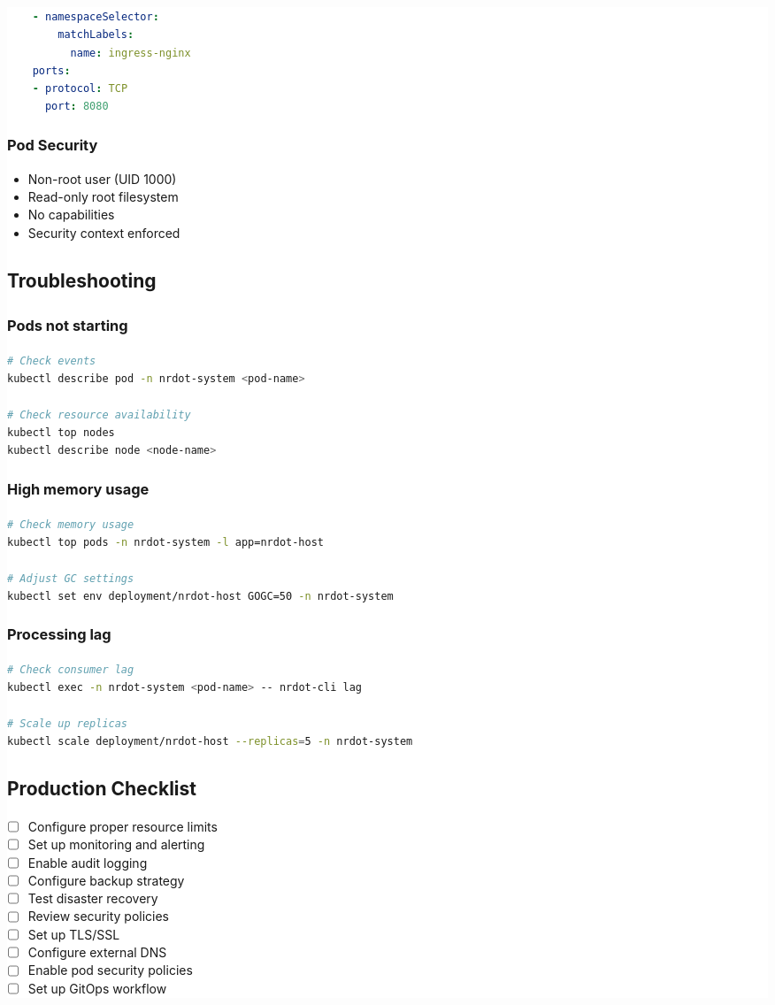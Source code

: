 ```yaml
    - namespaceSelector:
        matchLabels:
          name: ingress-nginx
    ports:
    - protocol: TCP
      port: 8080
```

### Pod Security

- Non-root user (UID 1000)
- Read-only root filesystem
- No capabilities
- Security context enforced

## Troubleshooting

### Pods not starting

```bash
# Check events
kubectl describe pod -n nrdot-system <pod-name>

# Check resource availability
kubectl top nodes
kubectl describe node <node-name>
```

### High memory usage

```bash
# Check memory usage
kubectl top pods -n nrdot-system -l app=nrdot-host

# Adjust GC settings
kubectl set env deployment/nrdot-host GOGC=50 -n nrdot-system
```

### Processing lag

```bash
# Check consumer lag
kubectl exec -n nrdot-system <pod-name> -- nrdot-cli lag

# Scale up replicas
kubectl scale deployment/nrdot-host --replicas=5 -n nrdot-system
```

## Production Checklist

- [ ] Configure proper resource limits
- [ ] Set up monitoring and alerting
- [ ] Enable audit logging
- [ ] Configure backup strategy
- [ ] Test disaster recovery
- [ ] Review security policies
- [ ] Set up TLS/SSL
- [ ] Configure external DNS
- [ ] Enable pod security policies
- [ ] Set up GitOps workflow
